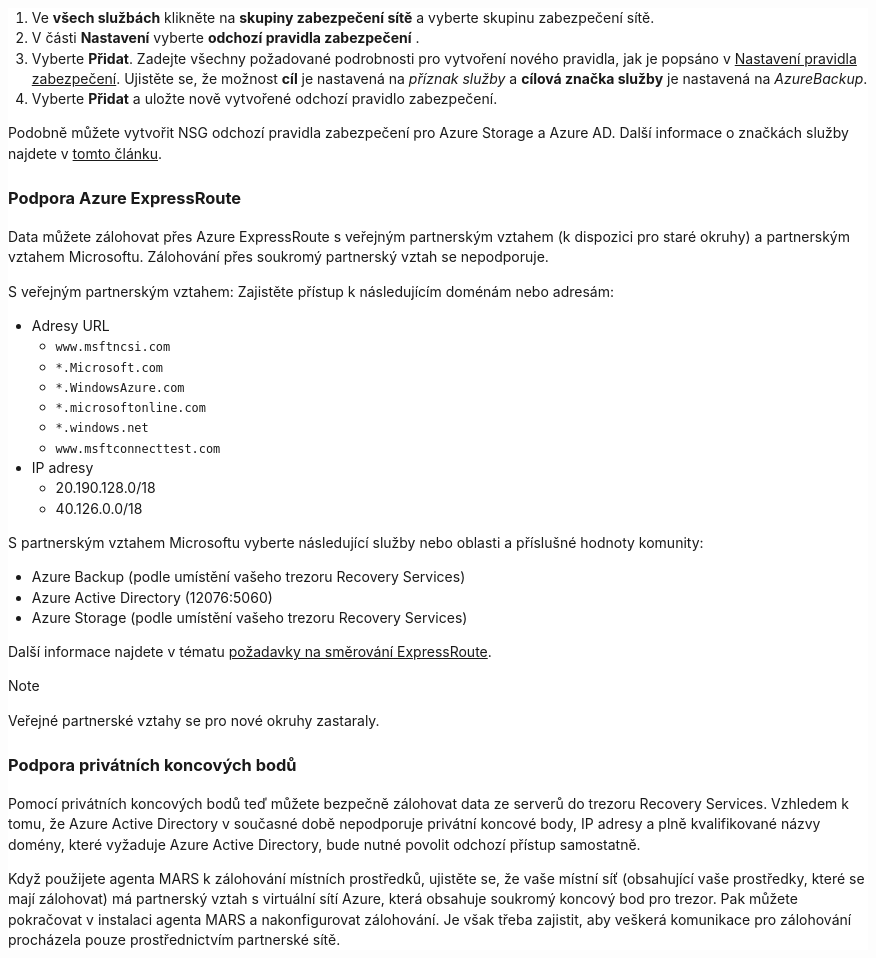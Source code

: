 1. Ve **všech službách** klikněte na **skupiny zabezpečení sítě** a vyberte skupinu zabezpečení sítě.
2. V části **Nastavení** vyberte **odchozí pravidla zabezpečení** .
3. Vyberte **Přidat**. Zadejte všechny požadované podrobnosti pro vytvoření nového pravidla, jak je popsáno v [Nastavení pravidla zabezpečení](../virtual-network/manage-network-security-group.md#security-rule-settings). Ujistěte se, že možnost **cíl** je nastavená na *příznak služby* a **cílová značka služby** je nastavená na *AzureBackup*.
4. Vyberte **Přidat** a uložte nově vytvořené odchozí pravidlo zabezpečení.

Podobně můžete vytvořit NSG odchozí pravidla zabezpečení pro Azure Storage a Azure AD. Další informace o značkách služby najdete v [tomto článku](../virtual-network/service-tags-overview.md).

### <a name="azure-expressroute-support"></a>Podpora Azure ExpressRoute

Data můžete zálohovat přes Azure ExpressRoute s veřejným partnerským vztahem (k dispozici pro staré okruhy) a partnerským vztahem Microsoftu. Zálohování přes soukromý partnerský vztah se nepodporuje.

S veřejným partnerským vztahem: Zajistěte přístup k následujícím doménám nebo adresám:

* Adresy URL
  * `www.msftncsi.com`
  * `*.Microsoft.com`
  * `*.WindowsAzure.com`
  * `*.microsoftonline.com`
  * `*.windows.net`
  * `www.msftconnecttest.com`
* IP adresy
  * 20.190.128.0/18
  * 40.126.0.0/18

S partnerským vztahem Microsoftu vyberte následující služby nebo oblasti a příslušné hodnoty komunity:

- Azure Backup (podle umístění vašeho trezoru Recovery Services)
- Azure Active Directory (12076:5060)
- Azure Storage (podle umístění vašeho trezoru Recovery Services)

Další informace najdete v tématu [požadavky na směrování ExpressRoute](../expressroute/expressroute-routing.md#bgp).

>[!NOTE]
>Veřejné partnerské vztahy se pro nové okruhy zastaraly.

### <a name="private-endpoint-support"></a>Podpora privátních koncových bodů

Pomocí privátních koncových bodů teď můžete bezpečně zálohovat data ze serverů do trezoru Recovery Services. Vzhledem k tomu, že Azure Active Directory v současné době nepodporuje privátní koncové body, IP adresy a plně kvalifikované názvy domény, které vyžaduje Azure Active Directory, bude nutné povolit odchozí přístup samostatně.

Když použijete agenta MARS k zálohování místních prostředků, ujistěte se, že vaše místní síť (obsahující vaše prostředky, které se mají zálohovat) má partnerský vztah s virtuální sítí Azure, která obsahuje soukromý koncový bod pro trezor. Pak můžete pokračovat v instalaci agenta MARS a nakonfigurovat zálohování. Je však třeba zajistit, aby veškerá komunikace pro zálohování procházela pouze prostřednictvím partnerské sítě.
